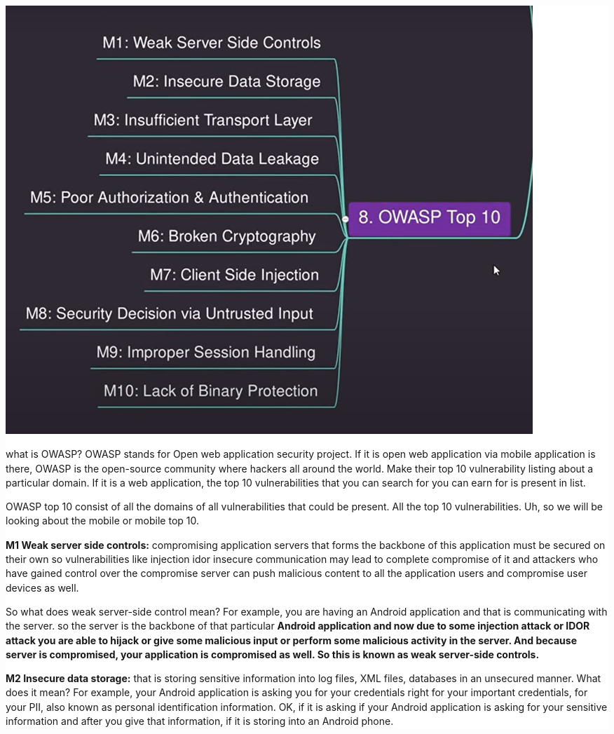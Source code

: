 ![](media/049a5b7eecf6108139374c08ff1f42f1.png)

what is OWASP? OWASP stands for Open web application security project. If it is open web application via mobile application is there, OWASP is the open-source community where hackers all around the world. Make their top 10 vulnerability listing about a particular domain. If it is a web application, the top 10 vulnerabilities that you can search for you can earn for is present in list.

OWASP top 10 consist of all the domains of all vulnerabilities that could be present. All the top 10 vulnerabilities. Uh, so we will be looking about the mobile or mobile top 10.

**M1 Weak server side controls:** compromising application servers that forms the backbone of this application must be secured on their own so vulnerabilities like injection idor insecure communication may lead to complete compromise of it and attackers who have gained control over the compromise server can push malicious content to all the application users and compromise user devices as well.

So what does weak server-side control mean? For example, you are having an Android application and that is communicating with the server. so the server is the backbone of that particular **Android application and now due to some injection attack or IDOR attack you are able to hijack or give some malicious input or perform some malicious activity in the server. And because server is compromised, your application is compromised as well. So this is known as weak server-side controls.**

**M2 Insecure data storage:** that is storing sensitive information into log files, XML files, databases in an unsecured manner. What does it mean? For example, your Android application is asking you for your credentials right for your important credentials, for your PII, also known as personal identification information. OK, if it is asking if your Android application is asking for your sensitive information and after you give that information, if it is storing into an Android phone.

